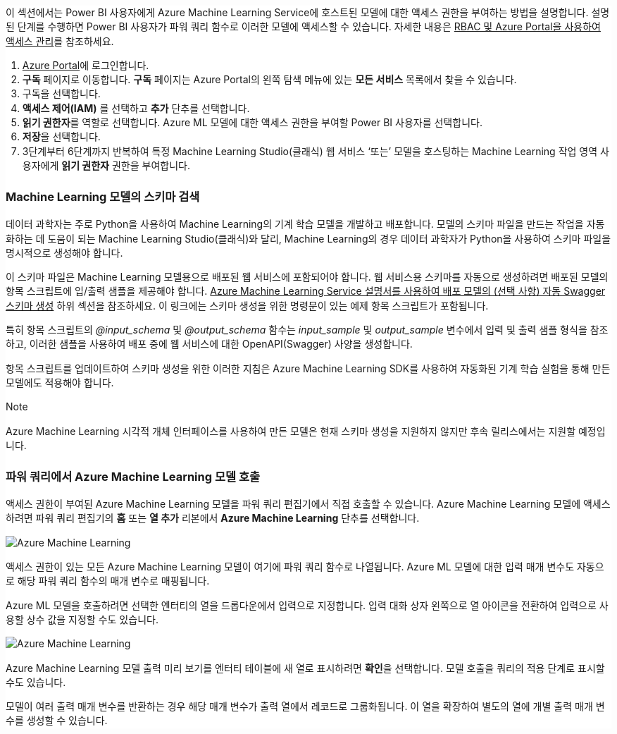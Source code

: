 이 섹션에서는 Power BI 사용자에게 Azure Machine Learning Service에 호스트된 모델에 대한 액세스 권한을 부여하는 방법을 설명합니다. 설명된 단계를 수행하면 Power BI 사용자가 파워 쿼리 함수로 이러한 모델에 액세스할 수 있습니다. 자세한 내용은 [RBAC 및 Azure Portal을 사용하여 액세스 관리](https://docs.microsoft.com/azure/role-based-access-control/role-assignments-portal)를 참조하세요.

1. [Azure Portal](https://portal.azure.com/)에 로그인합니다.
2. **구독** 페이지로 이동합니다. **구독** 페이지는 Azure Portal의 왼쪽 탐색 메뉴에 있는 **모든 서비스** 목록에서 찾을 수 있습니다.
3. 구독을 선택합니다.
4. **액세스 제어(IAM)** 를 선택하고 **추가** 단추를 선택합니다.
5. **읽기 권한자**를 역할로 선택합니다. Azure ML 모델에 대한 액세스 권한을 부여할 Power BI 사용자를 선택합니다.
6. **저장**을 선택합니다.
7. 3단계부터 6단계까지 반복하여 특정 Machine Learning Studio(클래식) 웹 서비스 ‘또는’ 모델을 호스팅하는 Machine Learning 작업 영역 사용자에게 **읽기 권한자** 권한을 부여합니다. 

### <a name="schema-discovery-for-machine-learning-models"></a>Machine Learning 모델의 스키마 검색

데이터 과학자는 주로 Python을 사용하여 Machine Learning의 기계 학습 모델을 개발하고 배포합니다. 모델의 스키마 파일을 만드는 작업을 자동화하는 데 도움이 되는 Machine Learning Studio(클래식)와 달리, Machine Learning의 경우 데이터 과학자가 Python을 사용하여 스키마 파일을 명시적으로 생성해야 합니다.

이 스키마 파일은 Machine Learning 모델용으로 배포된 웹 서비스에 포함되어야 합니다. 웹 서비스용 스키마를 자동으로 생성하려면 배포된 모델의 항목 스크립트에 입/출력 샘플을 제공해야 합니다. [Azure Machine Learning Service 설명서를 사용하여 배포 모델의 (선택 사항) 자동 Swagger 스키마 생성](https://docs.microsoft.com/azure/machine-learning/how-to-deploy-and-where#optional-define-model-web-service-schema) 하위 섹션을 참조하세요. 이 링크에는 스키마 생성을 위한 명령문이 있는 예제 항목 스크립트가 포함됩니다.

특히 항목 스크립트의 _@input\_schema_ 및 _@output\_schema_ 함수는 _input\_sample_ 및 _output\_sample_ 변수에서 입력 및 출력 샘플 형식을 참조하고, 이러한 샘플을 사용하여 배포 중에 웹 서비스에 대한 OpenAPI(Swagger) 사양을 생성합니다.

항목 스크립트를 업데이트하여 스키마 생성을 위한 이러한 지침은 Azure Machine Learning SDK를 사용하여 자동화된 기계 학습 실험을 통해 만든 모델에도 적용해야 합니다.

> [!NOTE]
> Azure Machine Learning 시각적 개체 인터페이스를 사용하여 만든 모델은 현재 스키마 생성을 지원하지 않지만 후속 릴리스에서는 지원할 예정입니다.
> 
### <a name="invoking-an-azure-ml-model-in-power-query"></a>파워 쿼리에서 Azure Machine Learning 모델 호출

액세스 권한이 부여된 Azure Machine Learning 모델을 파워 쿼리 편집기에서 직접 호출할 수 있습니다. Azure Machine Learning 모델에 액세스하려면 파워 쿼리 편집기의 **홈** 또는 **열 추가** 리본에서 **Azure Machine Learning** 단추를 선택합니다.

![Azure Machine Learning](media/desktop-ai-insights/ai-insights-06.png)

액세스 권한이 있는 모든 Azure Machine Learning 모델이 여기에 파워 쿼리 함수로 나열됩니다. Azure ML 모델에 대한 입력 매개 변수도 자동으로 해당 파워 쿼리 함수의 매개 변수로 매핑됩니다.

Azure ML 모델을 호출하려면 선택한 엔터티의 열을 드롭다운에서 입력으로 지정합니다. 입력 대화 상자 왼쪽으로 열 아이콘을 전환하여 입력으로 사용할 상수 값을 지정할 수도 있습니다.

![Azure Machine Learning](media/desktop-ai-insights/ai-insights-07.png)

Azure Machine Learning 모델 출력 미리 보기를 엔터티 테이블에 새 열로 표시하려면 **확인**을 선택합니다. 모델 호출을 쿼리의 적용 단계로 표시할 수도 있습니다.

모델이 여러 출력 매개 변수를 반환하는 경우 해당 매개 변수가 출력 열에서 레코드로 그룹화됩니다. 이 열을 확장하여 별도의 열에 개별 출력 매개 변수를 생성할 수 있습니다.
